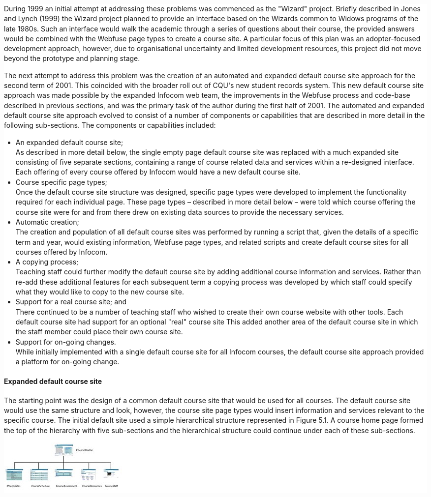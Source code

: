 During 1999 an initial attempt at addressing these problems was commenced as the "Wizard" project. Briefly described in Jones and Lynch (1999) the Wizard project planned to provide an interface based on the Wizards common to Widows programs of the late 1980s. Such an interface would walk the academic through a series of questions about their course, the provided answers would be combined with the Webfuse page types to create a course site. A particular focus of this plan was an adopter-focused development approach, however, due to organisational uncertainty and limited development resources, this project did not move beyond the prototype and planning stage.

The next attempt to address this problem was the creation of an automated and expanded default course site approach for the second term of 2001. This coincided with the broader roll out of CQU's new student records system. This new default course site approach was made possible by the expanded Infocom web team, the improvements in the Webfuse process and code-base described in previous sections, and was the primary task of the author during the first half of 2001. The automated and expanded default course site approach evolved to consist of a number of components or capabilities that are described in more detail in the following sub-sections. The components or capabilities included:

- An expanded default course site;  
    As described in more detail below, the single empty page default course site was replaced with a much expanded site consisting of five separate sections, containing a range of course related data and services within a re-designed interface. Each offering of every course offered by Infocom would have a new default course site.
- Course specific page types;  
    Once the default course site structure was designed, specific page types were developed to implement the functionality required for each individual page. These page types – described in more detail below – were told which course offering the course site were for and from there drew on existing data sources to provide the necessary services.
- Automatic creation;  
    The creation and population of all default course sites was performed by running a script that, given the details of a specific term and year, would existing information, Webfuse page types, and related scripts and create default course sites for all courses offered by Infocom.
- A copying process;  
    Teaching staff could further modify the default course site by adding additional course information and services. Rather than re-add these additional features for each subsequent term a copying process was developed by which staff could specify what they would like to copy to the new course site.
- Support for a real course site; and  
    There continued to be a number of teaching staff who wished to create their own course website with other tools. Each default course site had support for an optional "real" course site This added another area of the default course site in which the staff member could place their own course site.
- Support for on-going changes.  
    While initially implemented with a single default course site for all Infocom courses, the default course site approach provided a platform for on-going change.

#### Expanded default course site

The starting point was the design of a common default course site that would be used for all courses. The default course site would use the same structure and look, however, the course site page types would insert information and services relevant to the specific course. The initial default site used a simple hierarchical structure represented in Figure 5.1. A course home page formed the top of the hierarchy with five sub-sections and the hierarchical structure could continue under each of these sub-sections.

[![Webfuse default course site structure](images/4731898674_b6dbba983d_m.jpg)](http://www.flickr.com/photos/david_jones/4731898674/ "Webfuse default course site structure by David T Jones, on Flickr")
